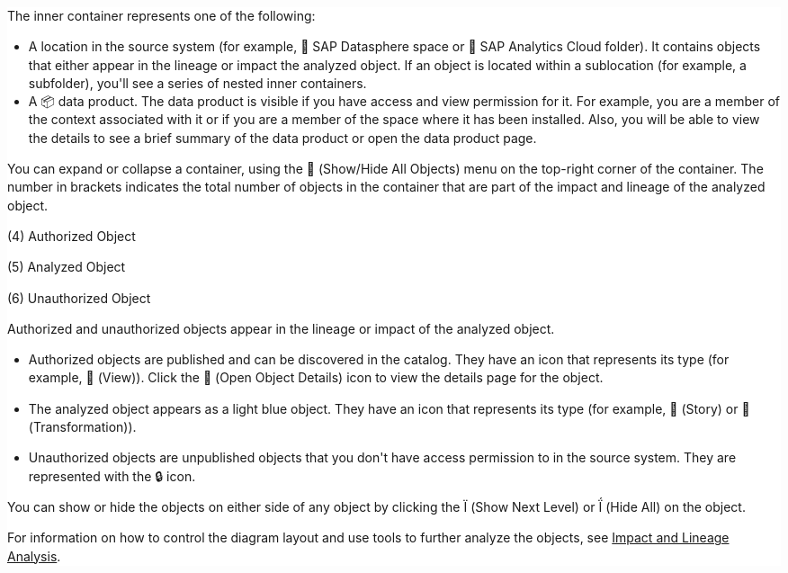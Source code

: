 The inner container represents one of the following:

-   A location in the source system \(for example, <span class="FPA-icons-V3"></span> SAP Datasphere space or <span class="FPA-icons-V3"></span> SAP Analytics Cloud folder\). It contains objects that either appear in the lineage or impact the analyzed object. If an object is located within a sublocation \(for example, a subfolder\), you'll see a series of nested inner containers.
-   A :package: data product. The data product is visible if you have access and view permission for it. For example, you are a member of the context associated with it or if you are a member of the space where it has been installed. Also, you will be able to view the details to see a brief summary of the data product or open the data product page.

You can expand or collapse a container, using the <span class="FPA-icons-V3"></span> \(Show/Hide All Objects\) menu on the top-right corner of the container. The number in brackets indicates the total number of objects in the container that are part of the impact and lineage of the analyzed object.

</td>
</tr>
<tr>
<td valign="top">

\(4\) Authorized Object

\(5\) Analyzed Object

\(6\) Unauthorized Object

</td>
<td valign="top">

Authorized and unauthorized objects appear in the lineage or impact of the analyzed object.

-   Authorized objects are published and can be discovered in the catalog. They have an icon that represents its type \(for example, <span class="FPA-icons-V3"></span> \(View\)\). Click the <span class="FPA-icons-V3"></span> \(Open Object Details\) icon to view the details page for the object.

-   The analyzed object appears as a light blue object. They have an icon that represents its type \(for example, <span class="FPA-icons-V3"></span> \(Story\) or <span class="FPA-icons-V3"></span> \(Transformation\)\).

-   Unauthorized objects are unpublished objects that you don't have access permission to in the source system. They are represented with the :lock: icon.


You can show or hide the objects on either side of any object by clicking the <span class="SAP-icons-V5"></span> \(Show Next Level\) or <span class="SAP-icons-V5"></span> \(Hide All\) on the object.

</td>
</tr>
</table>

For information on how to control the diagram layout and use tools to further analyze the objects, see [Impact and Lineage Analysis](impact-and-lineage-analysis-9da4892.md).

